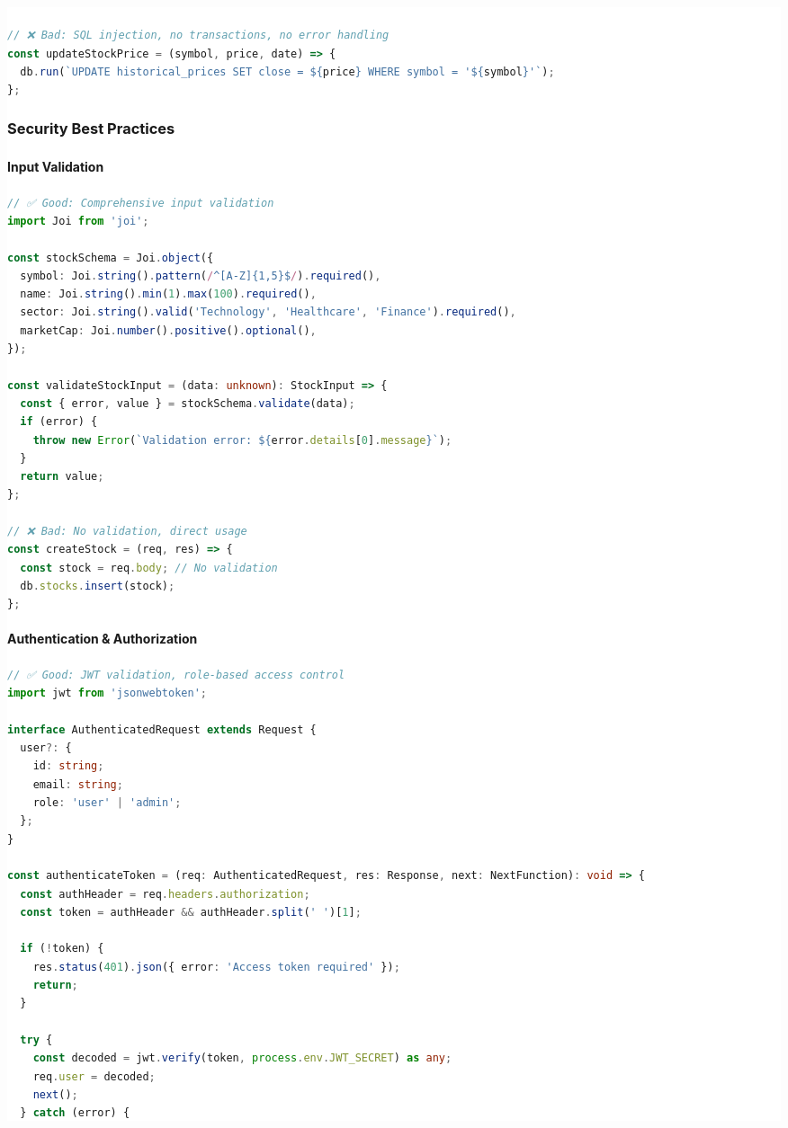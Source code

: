 ```typescript

// ❌ Bad: SQL injection, no transactions, no error handling
const updateStockPrice = (symbol, price, date) => {
  db.run(`UPDATE historical_prices SET close = ${price} WHERE symbol = '${symbol}'`);
};
```

### **Security Best Practices**

#### **Input Validation**
```typescript
// ✅ Good: Comprehensive input validation
import Joi from 'joi';

const stockSchema = Joi.object({
  symbol: Joi.string().pattern(/^[A-Z]{1,5}$/).required(),
  name: Joi.string().min(1).max(100).required(),
  sector: Joi.string().valid('Technology', 'Healthcare', 'Finance').required(),
  marketCap: Joi.number().positive().optional(),
});

const validateStockInput = (data: unknown): StockInput => {
  const { error, value } = stockSchema.validate(data);
  if (error) {
    throw new Error(`Validation error: ${error.details[0].message}`);
  }
  return value;
};

// ❌ Bad: No validation, direct usage
const createStock = (req, res) => {
  const stock = req.body; // No validation
  db.stocks.insert(stock);
};
```

#### **Authentication & Authorization**
```typescript
// ✅ Good: JWT validation, role-based access control
import jwt from 'jsonwebtoken';

interface AuthenticatedRequest extends Request {
  user?: {
    id: string;
    email: string;
    role: 'user' | 'admin';
  };
}

const authenticateToken = (req: AuthenticatedRequest, res: Response, next: NextFunction): void => {
  const authHeader = req.headers.authorization;
  const token = authHeader && authHeader.split(' ')[1];

  if (!token) {
    res.status(401).json({ error: 'Access token required' });
    return;
  }

  try {
    const decoded = jwt.verify(token, process.env.JWT_SECRET) as any;
    req.user = decoded;
    next();
  } catch (error) {
```